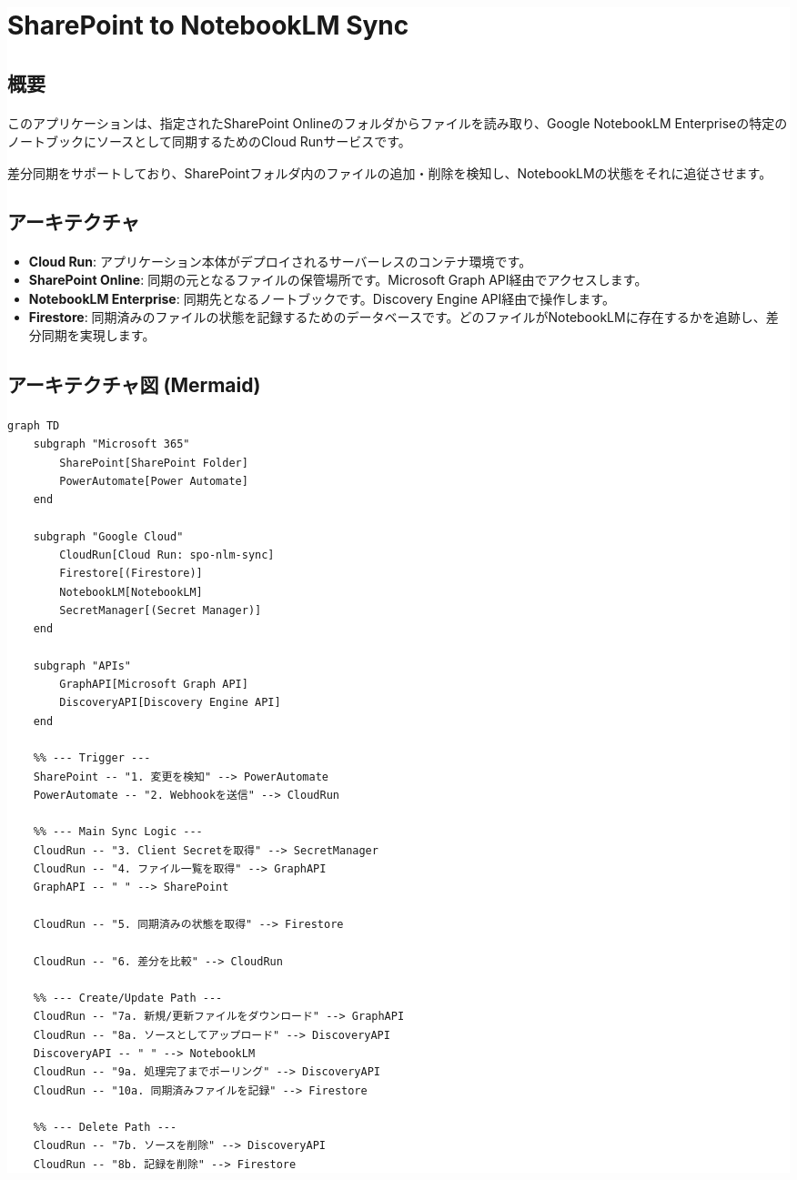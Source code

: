 # SharePoint to NotebookLM Sync

## 概要

このアプリケーションは、指定されたSharePoint Onlineのフォルダからファイルを読み取り、Google NotebookLM Enterpriseの特定のノートブックにソースとして同期するためのCloud Runサービスです。

差分同期をサポートしており、SharePointフォルダ内のファイルの追加・削除を検知し、NotebookLMの状態をそれに追従させます。

## アーキテクチャ

- **Cloud Run**: アプリケーション本体がデプロイされるサーバーレスのコンテナ環境です。
- **SharePoint Online**: 同期の元となるファイルの保管場所です。Microsoft Graph API経由でアクセスします。
- **NotebookLM Enterprise**: 同期先となるノートブックです。Discovery Engine API経由で操作します。
- **Firestore**: 同期済みのファイルの状態を記録するためのデータベースです。どのファイルがNotebookLMに存在するかを追跡し、差分同期を実現します。

## アーキテクチャ図 (Mermaid)

```mermaid
graph TD
    subgraph "Microsoft 365"
        SharePoint[SharePoint Folder]
        PowerAutomate[Power Automate]
    end

    subgraph "Google Cloud"
        CloudRun[Cloud Run: spo-nlm-sync]
        Firestore[(Firestore)]
        NotebookLM[NotebookLM]
        SecretManager[(Secret Manager)]
    end

    subgraph "APIs"
        GraphAPI[Microsoft Graph API]
        DiscoveryAPI[Discovery Engine API]
    end

    %% --- Trigger ---
    SharePoint -- "1. 変更を検知" --> PowerAutomate
    PowerAutomate -- "2. Webhookを送信" --> CloudRun

    %% --- Main Sync Logic ---
    CloudRun -- "3. Client Secretを取得" --> SecretManager
    CloudRun -- "4. ファイル一覧を取得" --> GraphAPI
    GraphAPI -- " " --> SharePoint

    CloudRun -- "5. 同期済みの状態を取得" --> Firestore

    CloudRun -- "6. 差分を比較" --> CloudRun

    %% --- Create/Update Path ---
    CloudRun -- "7a. 新規/更新ファイルをダウンロード" --> GraphAPI
    CloudRun -- "8a. ソースとしてアップロード" --> DiscoveryAPI
    DiscoveryAPI -- " " --> NotebookLM
    CloudRun -- "9a. 処理完了までポーリング" --> DiscoveryAPI
    CloudRun -- "10a. 同期済みファイルを記録" --> Firestore

    %% --- Delete Path ---
    CloudRun -- "7b. ソースを削除" --> DiscoveryAPI
    CloudRun -- "8b. 記録を削除" --> Firestore
```

